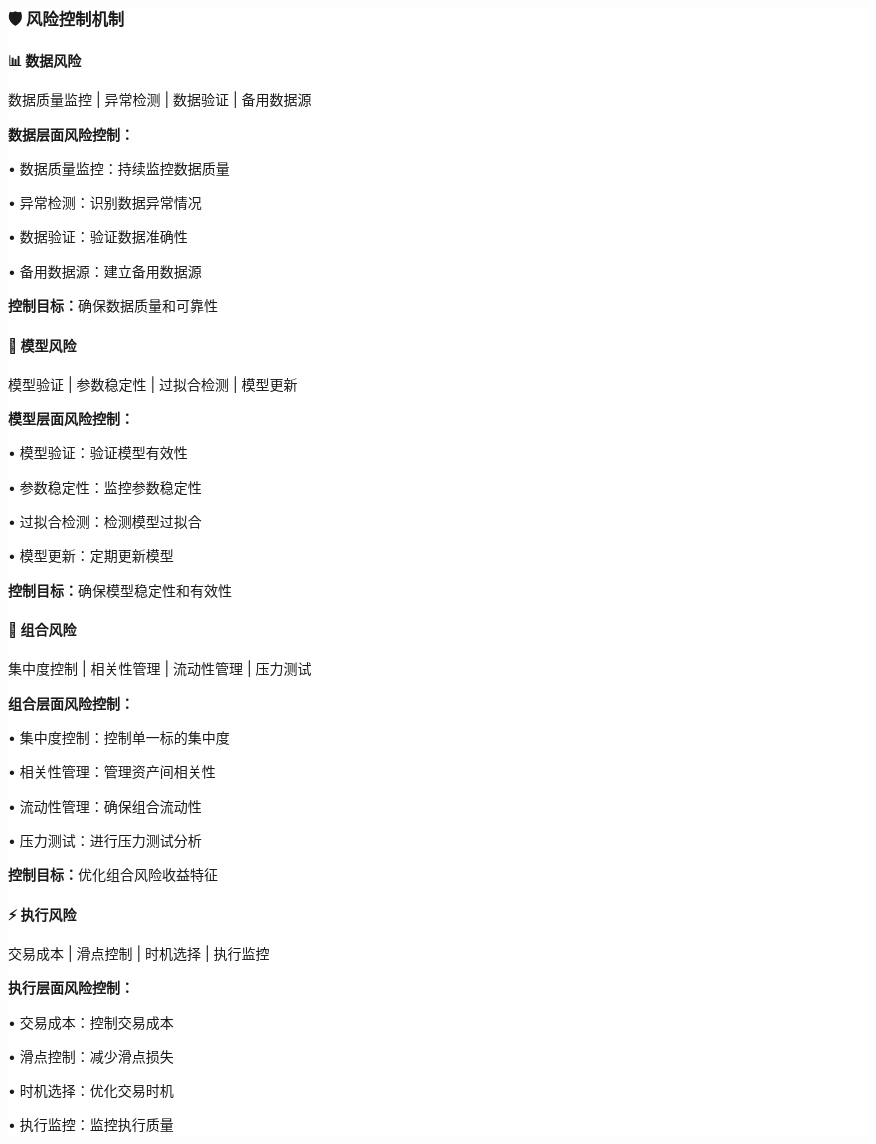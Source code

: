 ### 🛡️ 风险控制机制

<div class="status-cards">
<div class="status-card blue">
<div class="status-header">
<h4>📊 数据风险</h4>
<div class="status-label">数据质量监控 | 异常检测 | 数据验证 | 备用数据源</div>
</div>
<div class="status-content">
<div class="data-risk">
<p><strong>数据层面风险控制：</strong></p>
<p>• 数据质量监控：持续监控数据质量</p>
<p>• 异常检测：识别数据异常情况</p>
<p>• 数据验证：验证数据准确性</p>
<p>• 备用数据源：建立备用数据源</p>
<p><strong>控制目标：</strong>确保数据质量和可靠性</p>
</div>
</div>
</div>
<div class="status-card green">
<div class="status-header">
<h4>🤖 模型风险</h4>
<div class="status-label">模型验证 | 参数稳定性 | 过拟合检测 | 模型更新</div>
</div>
<div class="status-content">
<div class="model-risk">
<p><strong>模型层面风险控制：</strong></p>
<p>• 模型验证：验证模型有效性</p>
<p>• 参数稳定性：监控参数稳定性</p>
<p>• 过拟合检测：检测模型过拟合</p>
<p>• 模型更新：定期更新模型</p>
<p><strong>控制目标：</strong>确保模型稳定性和有效性</p>
</div>
</div>
</div>
<div class="status-card purple">
<div class="status-header">
<h4>💼 组合风险</h4>
<div class="status-label">集中度控制 | 相关性管理 | 流动性管理 | 压力测试</div>
</div>
<div class="status-content">
<div class="portfolio-risk">
<p><strong>组合层面风险控制：</strong></p>
<p>• 集中度控制：控制单一标的集中度</p>
<p>• 相关性管理：管理资产间相关性</p>
<p>• 流动性管理：确保组合流动性</p>
<p>• 压力测试：进行压力测试分析</p>
<p><strong>控制目标：</strong>优化组合风险收益特征</p>
</div>
</div>
</div>
<div class="status-card red">
<div class="status-header">
<h4>⚡ 执行风险</h4>
<div class="status-label">交易成本 | 滑点控制 | 时机选择 | 执行监控</div>
</div>
<div class="status-content">
<div class="execution-risk">
<p><strong>执行层面风险控制：</strong></p>
<p>• 交易成本：控制交易成本</p>
<p>• 滑点控制：减少滑点损失</p>
<p>• 时机选择：优化交易时机</p>
<p>• 执行监控：监控执行质量</p>